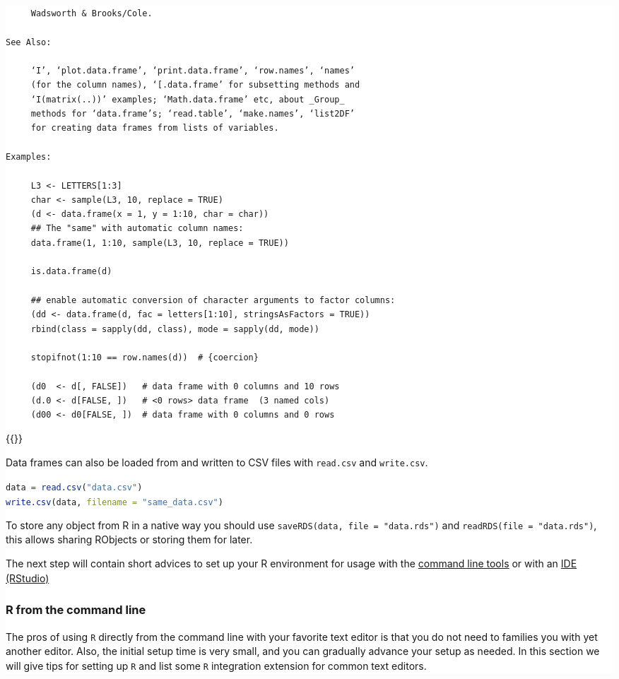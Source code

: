 ```
     Wadsworth & Brooks/Cole.

See Also:

     ‘I’, ‘plot.data.frame’, ‘print.data.frame’, ‘row.names’, ‘names’
     (for the column names), ‘[.data.frame’ for subsetting methods and
     ‘I(matrix(..))’ examples; ‘Math.data.frame’ etc, about _Group_
     methods for ‘data.frame’s; ‘read.table’, ‘make.names’, ‘list2DF’
     for creating data frames from lists of variables.

Examples:

     L3 <- LETTERS[1:3]
     char <- sample(L3, 10, replace = TRUE)
     (d <- data.frame(x = 1, y = 1:10, char = char))
     ## The "same" with automatic column names:
     data.frame(1, 1:10, sample(L3, 10, replace = TRUE))
     
     is.data.frame(d)
     
     ## enable automatic conversion of character arguments to factor columns:
     (dd <- data.frame(d, fac = letters[1:10], stringsAsFactors = TRUE))
     rbind(class = sapply(dd, class), mode = sapply(dd, mode))
     
     stopifnot(1:10 == row.names(d))  # {coercion}
     
     (d0  <- d[, FALSE])   # data frame with 0 columns and 10 rows
     (d.0 <- d[FALSE, ])   # <0 rows> data frame  (3 named cols)
     (d00 <- d0[FALSE, ])  # data frame with 0 columns and 0 rows
 ```
{{</detail-tag>}}

Data frames can also be loaded from and written to CSV files with `read.csv` and `write.csv`.
```R
data = read.csv("data.csv")
write.csv(data, filename = "same_data.csv")
```
To store any object from R in a native way you should use `saveRDS(data, file = "data.rds")` and `readRDS(file = "data.rds")`, this allows sharing
RObjects or storing them for later.

The next step will contain short advices to set up your R environment for usage with the [command line tools](#r-from-the-command-line) or with an [IDE (RStudio)](#r-with-r-studio)

### R from the command line ###

The pros of using `R` directly from the command line with your favorite text editor is that you do not need to families you with yet another editor.
Also, the initial setup time is very small, and you can gradually advance your setup as needed. In this section we will give tips for setting up `R` and
list some `R` integration extension for common text editors. 
